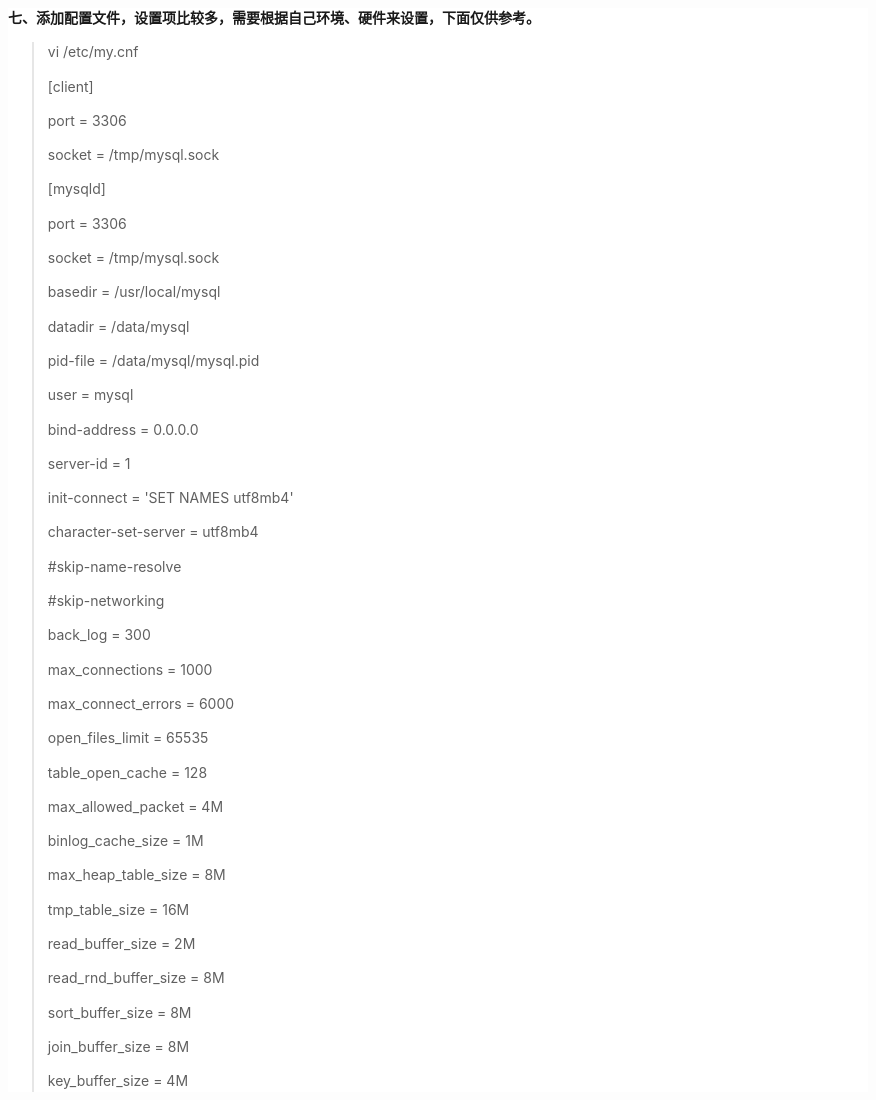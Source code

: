 **七、添加配置文件，设置项比较多，需要根据自己环境、硬件来设置，下面仅供参考。**

> vi /etc/my.cnf
>
> [client]
>
> port = 3306
>
> socket = /tmp/mysql.sock
>
> [mysqld]
>
> port = 3306
>
> socket = /tmp/mysql.sock
>
> basedir = /usr/local/mysql
>
> datadir = /data/mysql
>
> pid-file = /data/mysql/mysql.pid
>
> user = mysql
>
> bind-address = 0.0.0.0
>
> server-id = 1
>
> init-connect = 'SET NAMES utf8mb4'
>
> character-set-server = utf8mb4
>
> \#skip-name-resolve
>
> \#skip-networking
>
> back_log = 300
>
> max_connections = 1000
>
> max_connect_errors = 6000
>
> open_files_limit = 65535
>
> table_open_cache = 128
>
> max_allowed_packet = 4M
>
> binlog_cache_size = 1M
>
> max_heap_table_size = 8M
>
> tmp_table_size = 16M
>
> read_buffer_size = 2M
>
> read_rnd_buffer_size = 8M
>
> sort_buffer_size = 8M
>
> join_buffer_size = 8M
>
> key_buffer_size = 4M
>